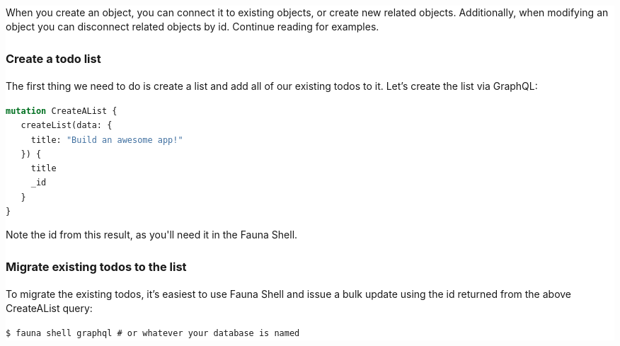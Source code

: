 


When you create an object, you can connect it to existing objects, or create new related objects. Additionally, when modifying an object you can disconnect related objects by id. Continue reading for examples.






### Create a todo list






The first thing we need to do is create a list and add all of our existing todos to it. Let’s create the list via GraphQL:






```graphql
mutation CreateAList {
   createList(data: {
     title: "Build an awesome app!"
   }) {
     title
     _id
   }
}
```






Note the id from this result, as you'll need it in the Fauna Shell.






### Migrate existing todos to the list






To migrate the existing todos, it’s easiest to use Fauna Shell and issue a bulk update using the id returned from the above CreateAList query:






```shell
$ fauna shell graphql # or whatever your database is named
```




